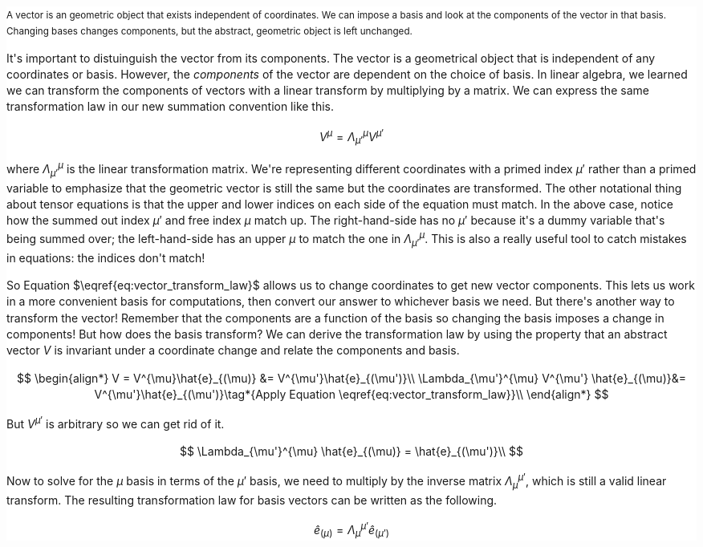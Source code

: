 <small>A vector is an geometric object that exists independent of coordinates. We can impose a basis and look at the components of the vector in that basis. Changing bases changes components, but the abstract, geometric object is left unchanged.</small>

It's important to distuinguish the vector from its components. The vector is a geometrical object that is independent of any coordinates or basis. However, the *components* of the vector are dependent on the choice of basis. In linear algebra, we learned we can transform the components of vectors with a linear transform by multiplying by a matrix. We can express the same transformation law in our new summation convention like this.

$$
\begin{equation}
V^{\mu} = \Lambda_{\mu'}^{\mu} V^{\mu'}
\label{eq:vector_transform_law}
\end{equation}
$$

where $\Lambda_{\mu'}^{\mu}$ is the linear transformation matrix. We're representing different coordinates with a primed index $\mu'$ rather than a primed variable to emphasize that the geometric vector is still the same but the coordinates are transformed. The other notational thing about tensor equations is that the upper and lower indices on each side of the equation must match. In the above case, notice how the summed out index $\mu'$ and free index $\mu$ match up. The right-hand-side has no $\mu'$ because it's a dummy variable that's being summed over; the left-hand-side has an upper $\mu$ to match the one in $\Lambda_{\mu'}^{\mu}$. This is also a really useful tool to catch mistakes in equations: the indices don't match!

So Equation $\eqref{eq:vector_transform_law}$ allows us to change coordinates to get new vector components. This lets us work in a more convenient basis for computations, then convert our answer to whichever basis we need. But there's another way to transform the vector! Remember that the components are a function of the basis so changing the basis imposes a change in components! But how does the basis transform? We can derive the transformation law by using the property that an abstract vector $V$ is invariant under a coordinate change and relate the components and basis.

$$
\begin{align*}
V = V^{\mu}\hat{e}_{(\mu)} &= V^{\mu'}\hat{e}_{(\mu')}\\
\Lambda_{\mu'}^{\mu} V^{\mu'} \hat{e}_{(\mu)}&= V^{\mu'}\hat{e}_{(\mu')}\tag*{Apply Equation \eqref{eq:vector_transform_law}}\\
\end{align*}
$$

But $V^{\mu'}$ is arbitrary so we can get rid of it.

$$
\Lambda_{\mu'}^{\mu} \hat{e}_{(\mu)} = \hat{e}_{(\mu')}\\
$$

Now to solve for the $\mu$ basis in terms of the $\mu'$ basis, we need to multiply by the inverse matrix $\Lambda_\mu^{\mu'}$, which is still a valid linear transform. The resulting transformation law for basis vectors can be written as the following. 

$$
\begin{equation}
\hat{e}_{(\mu)} = \Lambda_\mu^{\mu'}\hat{e}_{(\mu')}
\end{equation}
$$
